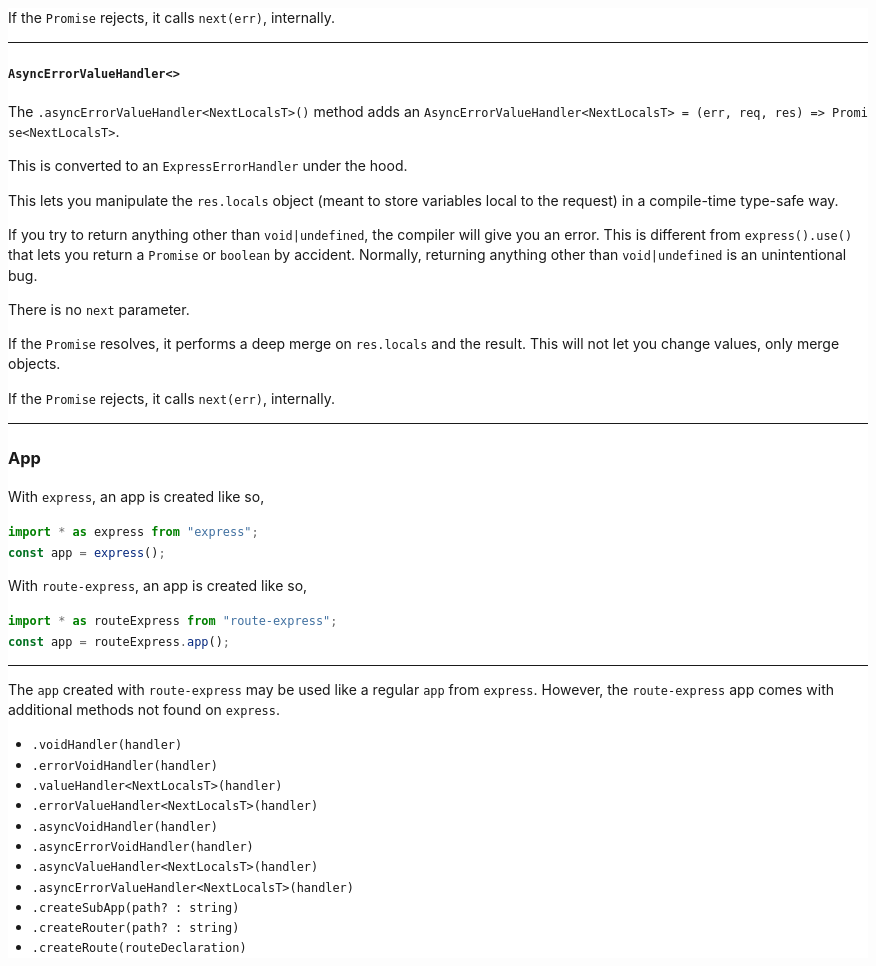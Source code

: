 If the `Promise` rejects, it calls `next(err)`, internally.

-----

#### `AsyncErrorValueHandler<>`

The `.asyncErrorValueHandler<NextLocalsT>()` method adds an `AsyncErrorValueHandler<NextLocalsT> = (err, req, res) => Promise<NextLocalsT>`.

This is converted to an `ExpressErrorHandler` under the hood.

This lets you manipulate the `res.locals` object (meant to store variables local to the request)
in a compile-time type-safe way.

If you try to return anything other than `void|undefined`, the compiler will give you an error.
This is different from `express().use()` that lets you return a `Promise` or `boolean` by accident.
Normally, returning anything other than `void|undefined` is an unintentional bug.

There is no `next` parameter.

If the `Promise` resolves, it performs a deep merge on `res.locals` and the result.
This will not let you change values, only merge objects.

If the `Promise` rejects, it calls `next(err)`, internally.

-----

### App

With `express`, an app is created like so,
```ts
import * as express from "express";
const app = express();
```

With `route-express`, an app is created like so,
```ts
import * as routeExpress from "route-express";
const app = routeExpress.app();
```

-----

The `app` created with `route-express` may be used like a regular `app` from `express`.
However, the `route-express` app comes with additional methods not found on `express`.

+ `.voidHandler(handler)`
+ `.errorVoidHandler(handler)`
+ `.valueHandler<NextLocalsT>(handler)`
+ `.errorValueHandler<NextLocalsT>(handler)`
+ `.asyncVoidHandler(handler)`
+ `.asyncErrorVoidHandler(handler)`
+ `.asyncValueHandler<NextLocalsT>(handler)`
+ `.asyncErrorValueHandler<NextLocalsT>(handler)`
+ `.createSubApp(path? : string)`
+ `.createRouter(path? : string)`
+ `.createRoute(routeDeclaration)`
